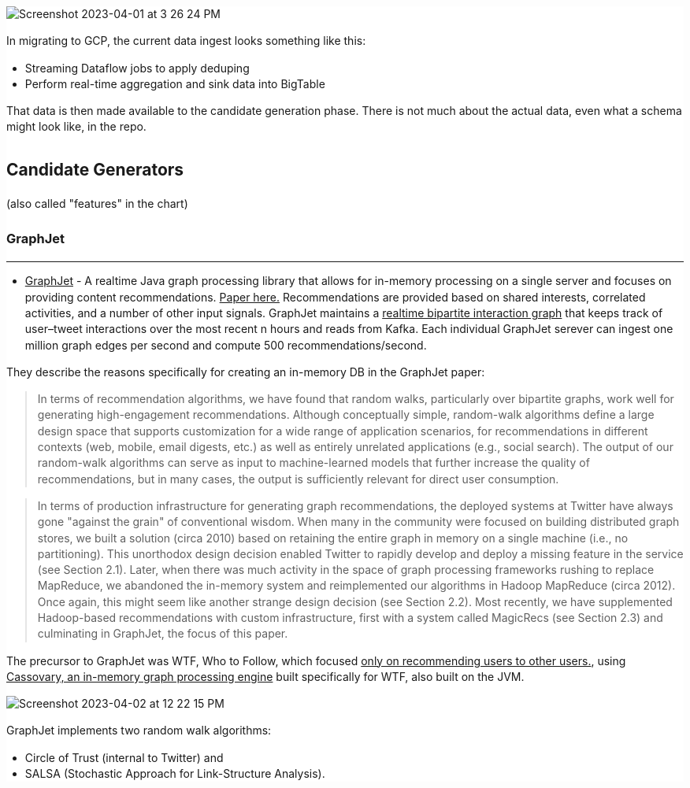 
<img width="841" alt="Screenshot 2023-04-01 at 3 26 24 PM" src="https://user-images.githubusercontent.com/3837836/229310405-a4839079-bb77-427e-bfe8-4cebd1d1a6af.png">

In migrating to GCP, the current data ingest looks something like this: 
+ Streaming Dataflow jobs to apply deduping
+ Perform real-time aggregation and sink data into BigTable

That data is then made available to the candidate generation phase. There is not much about the actual data, even what a schema might look like, in the repo. 

## Candidate Generators 
(also called "features" in the chart)

### GraphJet
--- 
+ [GraphJet](https://github.com/twitter/GraphJet) - A realtime Java graph processing library that allows for in-memory processing on a single server and focuses on providing content recommendations. [Paper here.](http://www.vldb.org/pvldb/vol9/p1281-sharma.pdf) Recommendations are provided based on shared interests, correlated activities, and a number of other input signals.  GraphJet maintains a [realtime bipartite interaction graph](https://mathworld.wolfram.com/BipartiteGraph.html) that  keeps track of user–tweet interactions over the most recent n hours and reads from Kafka. Each individual GraphJet serever can ingest one million graph edges per second and compute 500 recommendations/second. 

They describe the reasons specifically for creating an in-memory DB in the GraphJet paper: 

> In terms of recommendation algorithms, we have found that random walks, particularly over bipartite graphs, work well for generating high-engagement recommendations. Although conceptually simple, random-walk algorithms define a large design space that supports customization for a wide range of application scenarios, for recommendations in different contexts (web, mobile, email digests, etc.) as well as entirely unrelated applications (e.g., social search). The output of our random-walk algorithms can serve as input to machine-learned models that further increase the quality of recommendations, but in many cases, the output is sufficiently relevant for direct user consumption.

> In terms of production infrastructure for generating graph recommendations, the deployed systems at Twitter have always gone "against the grain" of conventional wisdom. When many in the community were focused on building distributed graph stores, we built a solution (circa 2010) based on retaining the entire graph in memory on a single machine (i.e., no partitioning). This unorthodox design decision enabled Twitter to rapidly develop and deploy a missing feature in the service (see Section 2.1). Later, when there was much activity in the space of graph processing frameworks rushing to replace MapReduce, we abandoned the in-memory system and reimplemented our algorithms in Hadoop MapReduce (circa 2012). Once again, this might seem like another strange design decision (see Section 2.2). Most recently, we have supplemented Hadoop-based recommendations with custom infrastructure, first with a system called MagicRecs (see Section 2.3) and culminating in GraphJet, the focus of this paper.

The precursor to GraphJet was WTF, Who to Follow, which focused [only on recommending users to other users.](https://web.stanford.edu/~rezab/papers/wtf_overview.pdf), using [Cassovary, an in-memory graph processing engine](https://github.com/twitter/cassovary) built specifically for WTF, also built on the JVM. 

<img width="447" alt="Screenshot 2023-04-02 at 12 22 15 PM" src="https://user-images.githubusercontent.com/3837836/229365667-96855c3a-6238-4138-bdd7-faf396d8397e.png">

GraphJet implements two random walk algorithms:  
 + Circle of Trust (internal to Twitter) and 
 + SALSA (Stochastic Approach for Link-Structure Analysis). 
